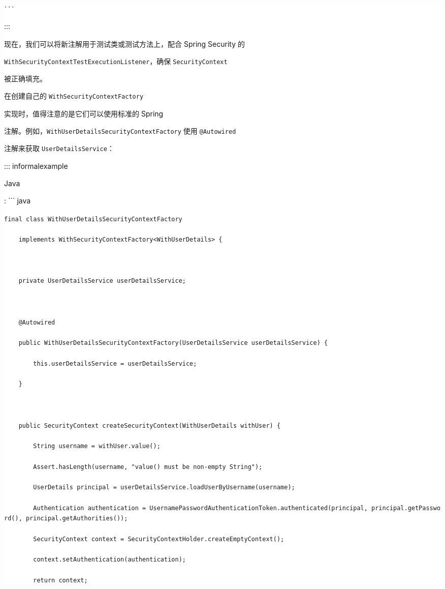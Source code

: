     ```

:::



现在，我们可以将新注解用于测试类或测试方法上，配合 Spring Security 的

`WithSecurityContextTestExecutionListener`，确保 `SecurityContext`

被正确填充。



在创建自己的 `WithSecurityContextFactory`

实现时，值得注意的是它们可以使用标准的 Spring

注解。例如，`WithUserDetailsSecurityContextFactory` 使用 `@Autowired`

注解来获取 `UserDetailsService`：



::: informalexample



Java



:   ``` java

    final class WithUserDetailsSecurityContextFactory

        implements WithSecurityContextFactory<WithUserDetails> {



        private UserDetailsService userDetailsService;



        @Autowired

        public WithUserDetailsSecurityContextFactory(UserDetailsService userDetailsService) {

            this.userDetailsService = userDetailsService;

        }



        public SecurityContext createSecurityContext(WithUserDetails withUser) {

            String username = withUser.value();

            Assert.hasLength(username, "value() must be non-empty String");

            UserDetails principal = userDetailsService.loadUserByUsername(username);

            Authentication authentication = UsernamePasswordAuthenticationToken.authenticated(principal, principal.getPassword(), principal.getAuthorities());

            SecurityContext context = SecurityContextHolder.createEmptyContext();

            context.setAuthentication(authentication);

            return context;
